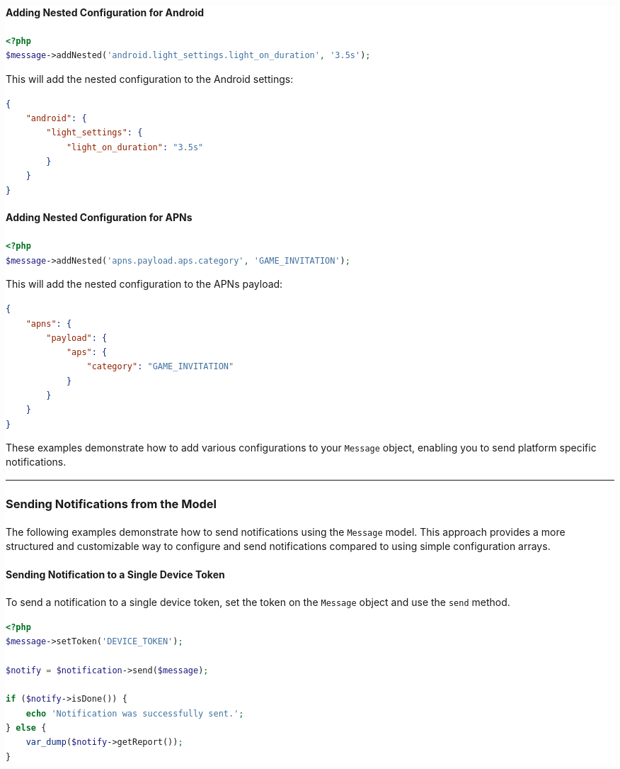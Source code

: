 #### Adding Nested Configuration for Android

```php 
<?php 
$message->addNested('android.light_settings.light_on_duration', '3.5s');
```

This will add the nested configuration to the Android settings:

```json
{
    "android": {
        "light_settings": {
            "light_on_duration": "3.5s"
        }
    }
}
```

#### Adding Nested Configuration for APNs

```php 
<?php 
$message->addNested('apns.payload.aps.category', 'GAME_INVITATION');
```

This will add the nested configuration to the APNs payload:

```json
{
    "apns": {
        "payload": {
            "aps": {
                "category": "GAME_INVITATION"
            }
        }
    }
}
```

These examples demonstrate how to add various configurations to your `Message` object, enabling you to send platform specific notifications.

***

### Sending Notifications from the Model

The following examples demonstrate how to send notifications using the `Message` model. 
This approach provides a more structured and customizable way to configure and send notifications compared to using simple configuration arrays.

#### Sending Notification to a Single Device Token

To send a notification to a single device token, set the token on the `Message` object and use the `send` method.

```php 
<?php 
$message->setToken('DEVICE_TOKEN');

$notify = $notification->send($message);

if ($notify->isDone()) {
    echo 'Notification was successfully sent.';
} else {
    var_dump($notify->getReport());
}
```
